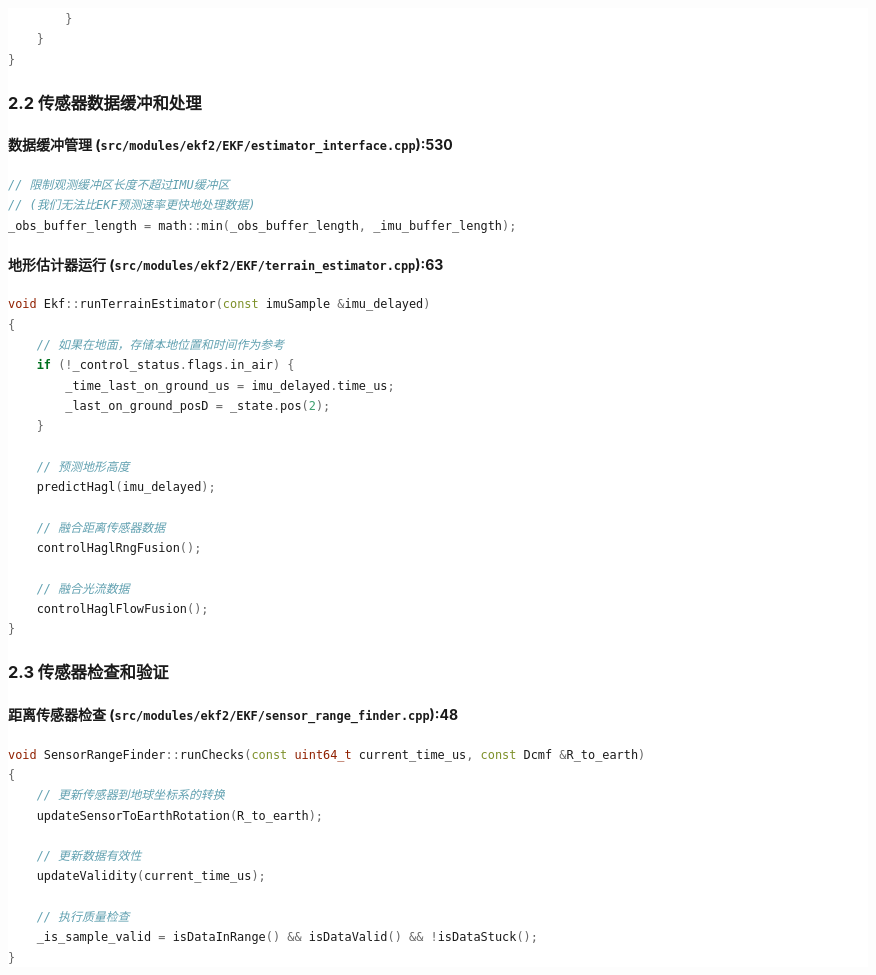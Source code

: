 ```cpp
        }
    }
}
```

### 2.2 传感器数据缓冲和处理

#### 数据缓冲管理 (`src/modules/ekf2/EKF/estimator_interface.cpp`):530
```cpp
// 限制观测缓冲区长度不超过IMU缓冲区
// (我们无法比EKF预测速率更快地处理数据)
_obs_buffer_length = math::min(_obs_buffer_length, _imu_buffer_length);
```

#### 地形估计器运行 (`src/modules/ekf2/EKF/terrain_estimator.cpp`):63
```cpp
void Ekf::runTerrainEstimator(const imuSample &imu_delayed)
{
    // 如果在地面，存储本地位置和时间作为参考
    if (!_control_status.flags.in_air) {
        _time_last_on_ground_us = imu_delayed.time_us;
        _last_on_ground_posD = _state.pos(2);
    }
    
    // 预测地形高度
    predictHagl(imu_delayed);
    
    // 融合距离传感器数据
    controlHaglRngFusion();
    
    // 融合光流数据
    controlHaglFlowFusion();
}
```

### 2.3 传感器检查和验证

#### 距离传感器检查 (`src/modules/ekf2/EKF/sensor_range_finder.cpp`):48
```cpp
void SensorRangeFinder::runChecks(const uint64_t current_time_us, const Dcmf &R_to_earth)
{
    // 更新传感器到地球坐标系的转换
    updateSensorToEarthRotation(R_to_earth);
    
    // 更新数据有效性
    updateValidity(current_time_us);
    
    // 执行质量检查
    _is_sample_valid = isDataInRange() && isDataValid() && !isDataStuck();
}
```
